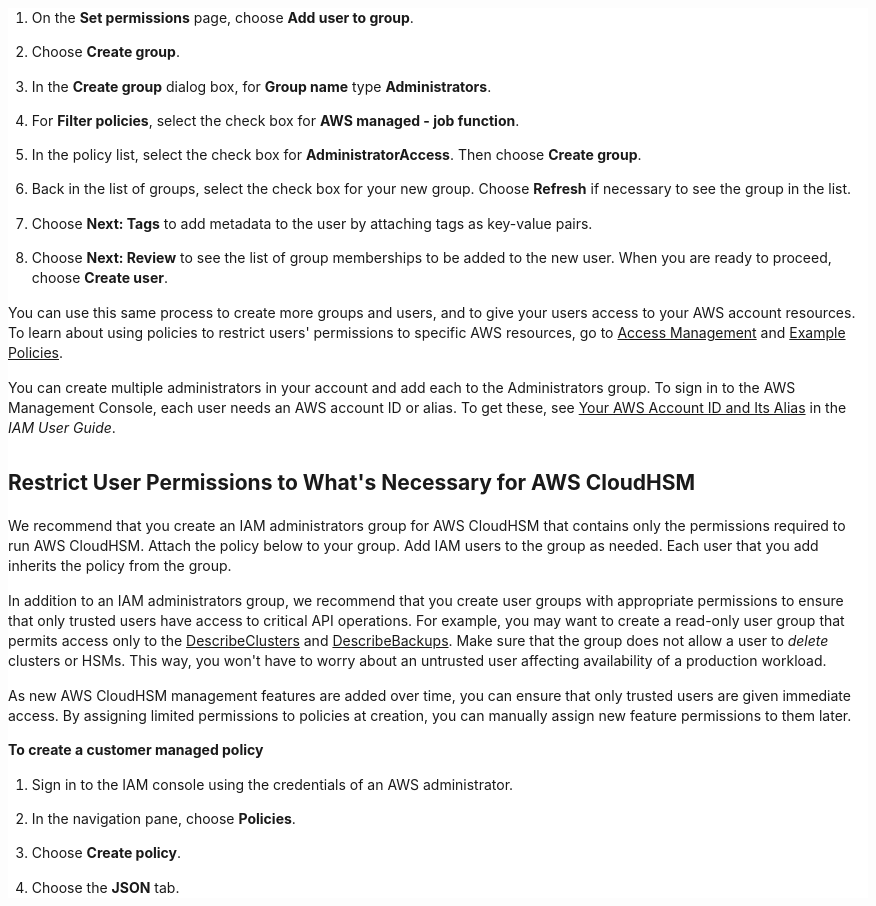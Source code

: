 1. On the **Set permissions** page, choose **Add user to group**\.

1. Choose **Create group**\.

1. In the **Create group** dialog box, for **Group name** type **Administrators**\.

1. For **Filter policies**, select the check box for **AWS managed \- job function**\.

1. In the policy list, select the check box for **AdministratorAccess**\. Then choose **Create group**\.

1. Back in the list of groups, select the check box for your new group\. Choose **Refresh** if necessary to see the group in the list\.

1. Choose **Next: Tags** to add metadata to the user by attaching tags as key\-value pairs\.

1. Choose **Next: Review** to see the list of group memberships to be added to the new user\. When you are ready to proceed, choose **Create user**\.

You can use this same process to create more groups and users, and to give your users access to your AWS account resources\. To learn about using policies to restrict users' permissions to specific AWS resources, go to [Access Management](https://docs.aws.amazon.com/IAM/latest/UserGuide/access.html) and [Example Policies](https://docs.aws.amazon.com/IAM/latest/UserGuide/access_policies_examples.html)\.

You can create multiple administrators in your account and add each to the Administrators group\. To sign in to the AWS Management Console, each user needs an AWS account ID or alias\. To get these, see [Your AWS Account ID and Its Alias](https://docs.aws.amazon.com/IAM/latest/UserGuide/console_account-alias.html) in the *IAM User Guide*\. 

## Restrict User Permissions to What's Necessary for AWS CloudHSM<a name="permissions-for-cloudhsm"></a>

We recommend that you create an IAM administrators group for AWS CloudHSM that contains only the permissions required to run AWS CloudHSM\. Attach the policy below to your group\. Add IAM users to the group as needed\. Each user that you add inherits the policy from the group\. 

In addition to an IAM administrators group, we recommend that you create user groups with appropriate permissions to ensure that only trusted users have access to critical API operations\. For example, you may want to create a read\-only user group that permits access only to the [DescribeClusters](https://docs.aws.amazon.com/cloudhsm/latest/APIReference/API_DescribeClusters.html) and [DescribeBackups](https://docs.aws.amazon.com/cloudhsm/latest/APIReference/API_DescribeBackups.html)\. Make sure that the group does not allow a user to *delete* clusters or HSMs\. This way, you won't have to worry about an untrusted user affecting availability of a production workload\.

As new AWS CloudHSM management features are added over time, you can ensure that only trusted users are given immediate access\. By assigning limited permissions to policies at creation, you can manually assign new feature permissions to them later\.

**To create a customer managed policy**

1. Sign in to the IAM console using the credentials of an AWS administrator\.

1. In the navigation pane, choose **Policies**\.

1. Choose **Create policy**\.

1. Choose the **JSON** tab\.
